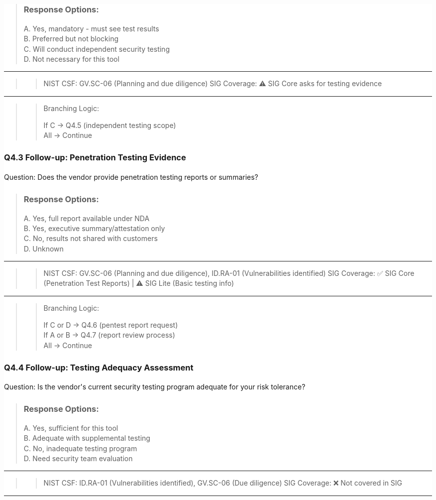 > ### Response Options:
> 
> A. Yes, mandatory - must see test results<br>
> B. Preferred but not blocking<br>
> C. Will conduct independent security testing<br>
> D. Not necessary for this tool
---
>>NIST CSF: GV.SC-06 (Planning and due diligence)
>>SIG Coverage: ⚠️ SIG Core asks for testing evidence
---

>>  Branching Logic:
>>
>> If C → Q4.5 (independent testing scope) <br>
>> All → Continue




### Q4.3 Follow-up: Penetration Testing Evidence
Question: Does the vendor provide penetration testing reports or summaries?

> ### Response Options:
> 
> A. Yes, full report available under NDA<br>
> B. Yes, executive summary/attestation only<br>
> C. No, results not shared with customers<br>
> D. Unknown
---
>>NIST CSF: GV.SC-06 (Planning and due diligence), ID.RA-01 (Vulnerabilities identified)
>>SIG Coverage: ✅ SIG Core (Penetration Test Reports) | ⚠️ SIG Lite (Basic testing info)
---

>>  Branching Logic:
>>
>> If C or D → Q4.6 (pentest report request) <br>
>> If A or B → Q4.7 (report review process) <br>
>> All → Continue




### Q4.4 Follow-up: Testing Adequacy Assessment
Question: Is the vendor's current security testing program adequate for your risk tolerance?

> ### Response Options:
> 
> A. Yes, sufficient for this tool<br>
> B. Adequate with supplemental testing<br>
> C. No, inadequate testing program<br>
> D. Need security team evaluation
---
>>NIST CSF: ID.RA-01 (Vulnerabilities identified), GV.SC-06 (Due diligence)
>>SIG Coverage: ❌ Not covered in SIG
---
